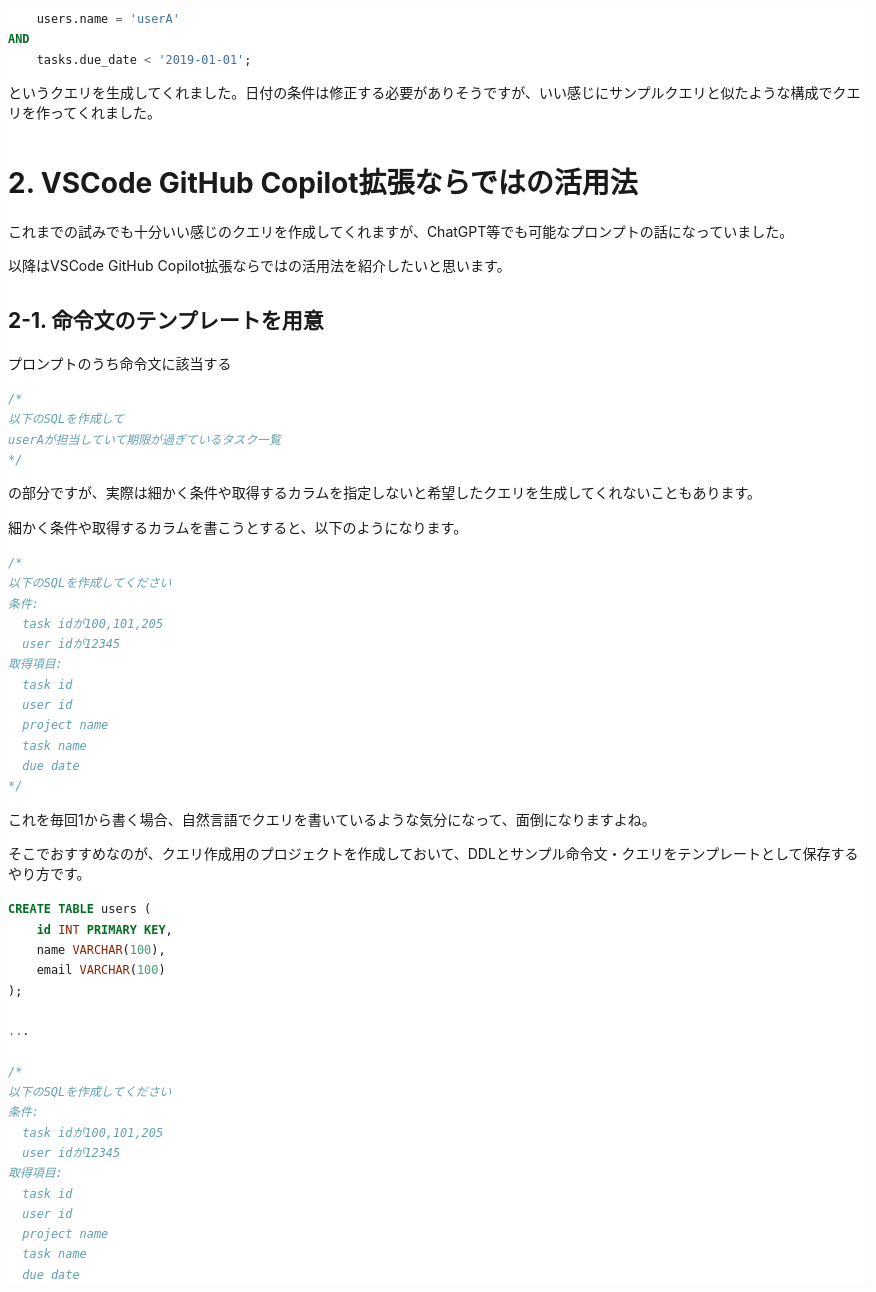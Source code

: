 ```sql
    users.name = 'userA'
AND
    tasks.due_date < '2019-01-01';
```

というクエリを生成してくれました。日付の条件は修正する必要がありそうですが、いい感じにサンプルクエリと似たような構成でクエリを作ってくれました。

# 2. VSCode GitHub Copilot拡張ならではの活用法

これまでの試みでも十分いい感じのクエリを作成してくれますが、ChatGPT等でも可能なプロンプトの話になっていました。

以降はVSCode GitHub Copilot拡張ならではの活用法を紹介したいと思います。

## 2-1. 命令文のテンプレートを用意

プロンプトのうち命令文に該当する

```sql
/*
以下のSQLを作成して
userAが担当していて期限が過ぎているタスク一覧
*/
```

の部分ですが、実際は細かく条件や取得するカラムを指定しないと希望したクエリを生成してくれないこともあります。

細かく条件や取得するカラムを書こうとすると、以下のようになります。

```sql
/*
以下のSQLを作成してください
条件:
  task idが100,101,205
  user idが12345
取得項目:
  task id
  user id
  project name
  task name
  due date
*/
```

これを毎回1から書く場合、自然言語でクエリを書いているような気分になって、面倒になりますよね。

そこでおすすめなのが、クエリ作成用のプロジェクトを作成しておいて、DDLとサンプル命令文・クエリをテンプレートとして保存するやり方です。

```sql
CREATE TABLE users (
    id INT PRIMARY KEY,
    name VARCHAR(100),
    email VARCHAR(100)
);

...

/*
以下のSQLを作成してください
条件:
  task idが100,101,205
  user idが12345
取得項目:
  task id
  user id
  project name
  task name
  due date
```